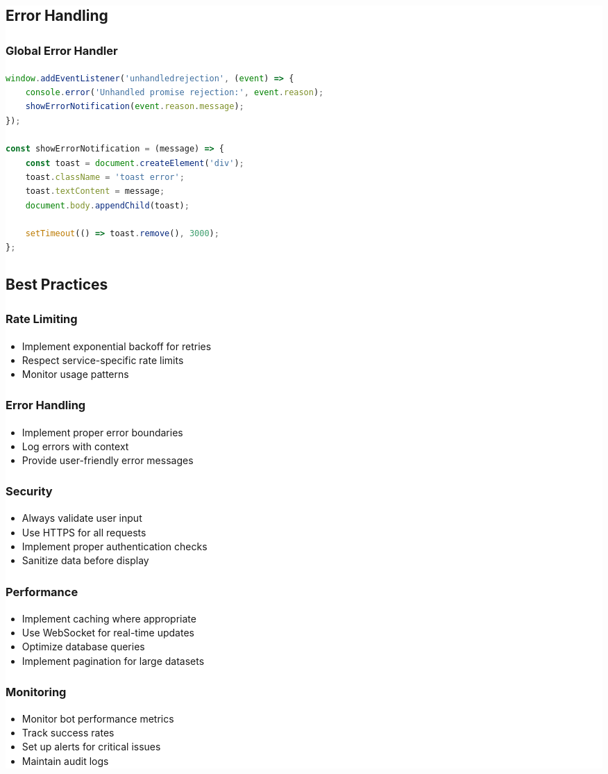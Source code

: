 ## Error Handling

### Global Error Handler
```javascript
window.addEventListener('unhandledrejection', (event) => {
    console.error('Unhandled promise rejection:', event.reason);
    showErrorNotification(event.reason.message);
});

const showErrorNotification = (message) => {
    const toast = document.createElement('div');
    toast.className = 'toast error';
    toast.textContent = message;
    document.body.appendChild(toast);
    
    setTimeout(() => toast.remove(), 3000);
};
```

## Best Practices

### Rate Limiting
- Implement exponential backoff for retries
- Respect service-specific rate limits
- Monitor usage patterns

### Error Handling
- Implement proper error boundaries
- Log errors with context
- Provide user-friendly error messages

### Security
- Always validate user input
- Use HTTPS for all requests
- Implement proper authentication checks
- Sanitize data before display

### Performance
- Implement caching where appropriate
- Use WebSocket for real-time updates
- Optimize database queries
- Implement pagination for large datasets

### Monitoring
- Monitor bot performance metrics
- Track success rates
- Set up alerts for critical issues
- Maintain audit logs
